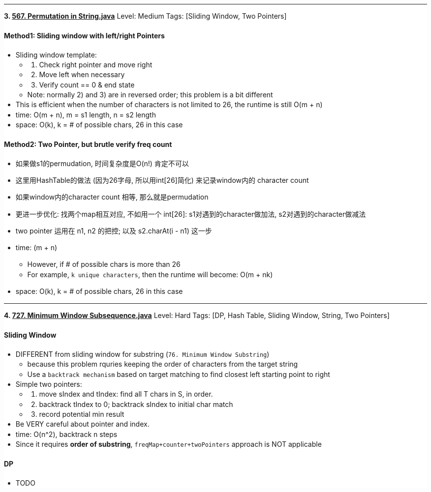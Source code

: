 


---

**3. [567. Permutation in String.java](https://github.com/awangdev/LintCode/blob/master/Java/567.%20Permutation%20in%20String.java)**      Level: Medium      Tags: [Sliding Window, Two Pointers]
      

#### Method1: Sliding window with left/right Pointers
- Sliding window template:
    - 1) Check right pointer and move right
    - 2) Move left when necessary
    - 3) Verify count == 0 & end state
    - Note: normally 2) and 3) are in reversed order; this problem is a bit different
- This is efficient when the number of characters is not limited to 26, the runtime is still O(m + n)
- time: O(m + n), m = s1 length, n = s2 length
- space: O(k), k = # of possible chars, 26 in this case

#### Method2: Two Pointer, but brutle verify freq count
- 如果做s1的permudation, 时间复杂度是O(n!) 肯定不可以
- 这里用HashTable的做法 (因为26字母, 所以用int[26]简化) 来记录window内的 character count
- 如果window内的character count 相等, 那么就是permudation
- 更进一步优化: 找两个map相互对应, 不如用一个 int[26]: s1对遇到的character做加法, s2对遇到的character做减法
- two pointer 运用在 n1, n2 的把控; 以及 s2.charAt(i - n1) 这一步
- time: (m + n)
    - However, if # of possible chars is more than 26
    - For example, `k unique characters`, then the runtime will become: O(m + nk)
    
- space: O(k), k = # of possible chars, 26 in this case



---

**4. [727. Minimum Window Subsequence.java](https://github.com/awangdev/LintCode/blob/master/Java/727.%20Minimum%20Window%20Subsequence.java)**      Level: Hard      Tags: [DP, Hash Table, Sliding Window, String, Two Pointers]
      

#### Sliding Window
- DIFFERENT from sliding window for substring (`76. Minimum Window Substring`)
    - because this problem rquries keeping the order of characters from the target string
    - Use a `backtrack mechanism` based on target matching to find closest left starting point to right
- Simple two pointers:
    - 1) move sIndex and tIndex: find all T chars in S, in order.
    - 2) backtrack tIndex to 0; backtrack sIndex to initial char match
    - 3) record potential min result
- Be VERY careful about pointer and index.
- time: O(n^2), backtrack n steps
- Since it requires **order of substring**, `freqMap+counter+twoPointers` approach is NOT applicable

#### DP
- TODO
